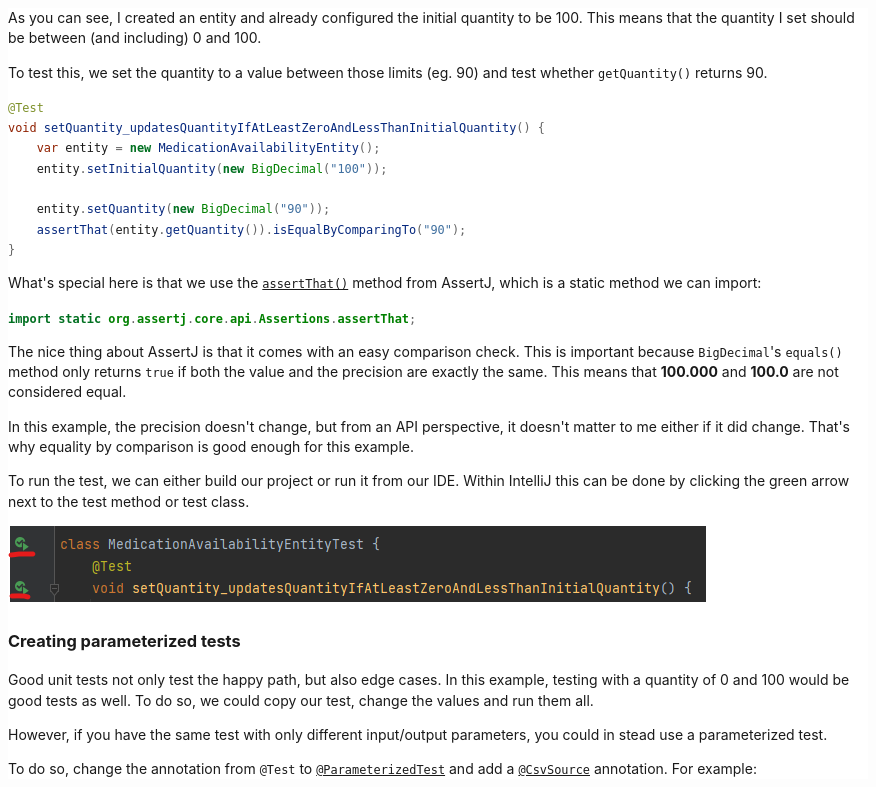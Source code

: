 As you can see, I created an entity and already configured the initial quantity to be 100.
This means that the quantity I set should be between (and including) 0 and 100.

To test this, we set the quantity to a value between those limits (eg. 90) and test whether `getQuantity()` returns 90.

```java
@Test
void setQuantity_updatesQuantityIfAtLeastZeroAndLessThanInitialQuantity() {
    var entity = new MedicationAvailabilityEntity();
    entity.setInitialQuantity(new BigDecimal("100"));

    entity.setQuantity(new BigDecimal("90"));
    assertThat(entity.getQuantity()).isEqualByComparingTo("90");
}
```

What's special here is that we use the [`assertThat()`](https://javadoc.io/doc/org.assertj/assertj-core/3.22.0/org/assertj/core/api/Assertions.html) method from AssertJ, which is a static method we can import:

```java
import static org.assertj.core.api.Assertions.assertThat;
```

The nice thing about AssertJ is that it comes with an easy comparison check.
This is important because `BigDecimal`'s `equals()` method only returns `true` if both the value and the precision are exactly the same.
This means that **100.000** and **100.0** are not considered equal.

In this example, the precision doesn't change, but from an API perspective, it doesn't matter to me either if it did change.
That's why equality by comparison is good enough for this example. 

To run the test, we can either build our project or run it from our IDE. Within IntelliJ this can be done by clicking the green arrow next to the test method or test class.

![Screenshot of the green arrow in IntelliJ](content/posts/2022/2022-03-22-unit-testing-spring-boot/images/testmarker.png)

### Creating parameterized tests

Good unit tests not only test the happy path, but also edge cases.
In this example, testing with a quantity of 0 and 100 would be good tests as well.
To do so, we could copy our test, change the values and run them all.

However, if you have the same test with only different input/output parameters, you could in stead use a parameterized test.

To do so, change the annotation from `@Test` to [`@ParameterizedTest`](https://junit.org/junit5/docs/5.3.0/api/org/junit/jupiter/params/ParameterizedTest.html) and add a [`@CsvSource`](https://junit.org/junit5/docs/current/api/org.junit.jupiter.params/org/junit/jupiter/params/provider/CsvSource.html) annotation.
For example:
